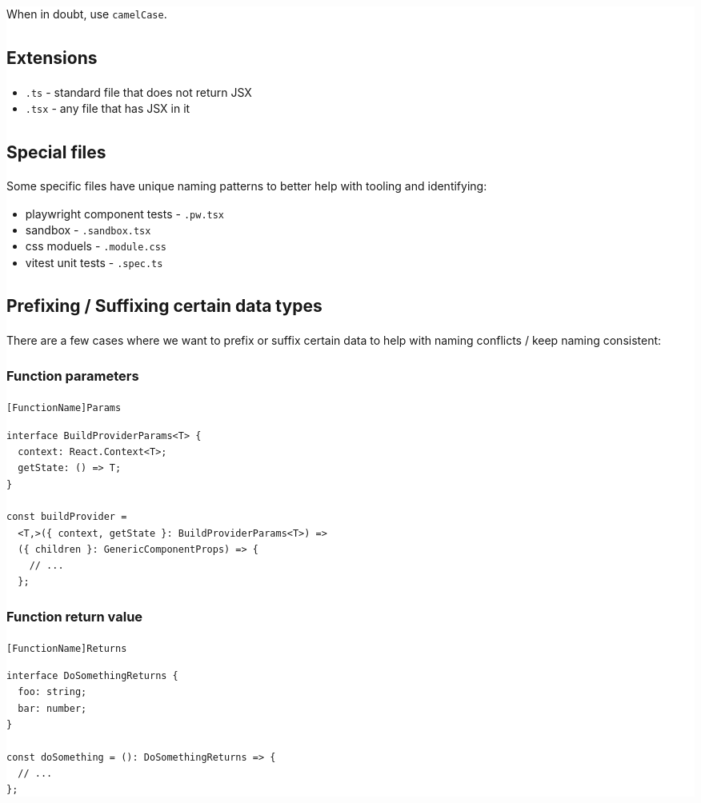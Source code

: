 When in doubt, use `camelCase`.

## Extensions

- `.ts` - standard file that does not return JSX
- `.tsx` - any file that has JSX in it

## Special files

Some specific files have unique naming patterns to better help with tooling and identifying:

- playwright component tests - `.pw.tsx`
- sandbox - `.sandbox.tsx`
- css moduels - `.module.css`
- vitest unit tests - `.spec.ts`

## Prefixing / Suffixing certain data types

There are a few cases where we want to prefix or suffix certain data to help with naming conflicts / keep naming consistent:

### Function parameters

`[FunctionName]Params`

```tsx
interface BuildProviderParams<T> {
  context: React.Context<T>;
  getState: () => T;
}

const buildProvider =
  <T,>({ context, getState }: BuildProviderParams<T>) =>
  ({ children }: GenericComponentProps) => {
    // ...
  };
```

### Function return value

`[FunctionName]Returns`

```tsx
interface DoSomethingReturns {
  foo: string;
  bar: number;
}

const doSomething = (): DoSomethingReturns => {
  // ...
};
```
